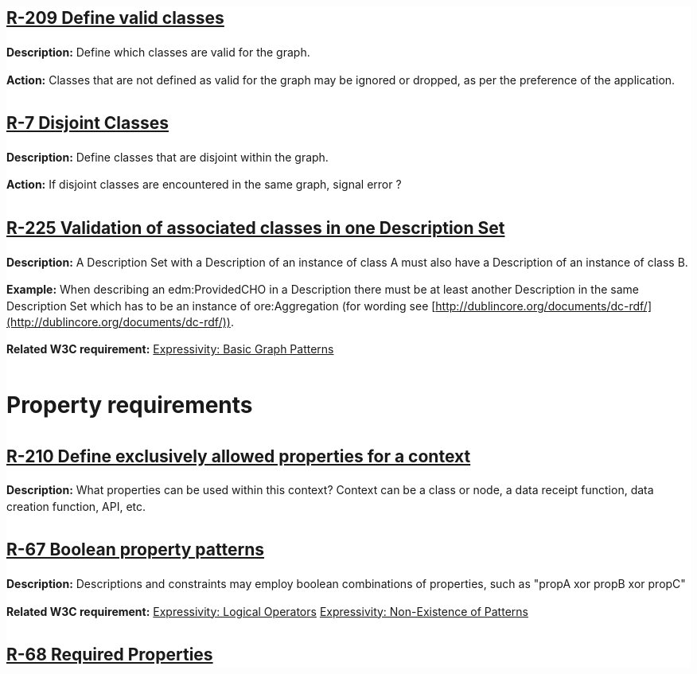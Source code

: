 ## [R-209 Define valid classes](http://lelystad.informatik.uni-mannheim.de/rdf-validation/?q=node/422)

**Description:** Define which classes are valid for the graph.

**Action:** Classes that are not defined as valid for the graph may be ignored or dropped, as per the preference of the application.

## [R-7 Disjoint Classes](http://lelystad.informatik.uni-mannheim.de/rdf-validation/?q=R-7-DISJOINT-CLASSES)

**Description:** Define classes that are disjoint within the graph.

**Action:** If disjoint classes are encountered in the same graph, signal error&nbsp;?

## [R-225 Validation of associated classes in one Description Set](http://lelystad.informatik.uni-mannheim.de/rdf-validation/?q=node/453)

**Description:** A Description Set with a Description of an instance of class A must also have a Description of an instance of class B.

**Example:** When describing an edm:ProvidedCHO in a Description there must be at least another Description in the same Description Set which has to be an instance of ore:Aggregation (for wording see [http://dublincore.org/documents/dc-rdf/](http://dublincore.org/documents/dc-rdf/)).

**Related W3C requirement:** [Expressivity: Basic Graph Patterns](https://www.w3.org/2014/data-shapes/wiki/Requirements#Expressivity:_Basic_Graph_Patterns)

# Property requirements

## **[R-210 Define exclusively allowed properties for a context](http://lelystad.informatik.uni-mannheim.de/rdf-validation/?q=node/423)**

**Description:** What properties can be used within this context? Context can be a class or node, a data receipt function, data creation function, API, etc.

## [R-67 Boolean property patterns](http://lelystad.informatik.uni-mannheim.de/rdf-validation/?q=node/74)

**Description:** Descriptions and constraints may employ boolean combinations of properties, such as "propA xor propB xor propC"

**Related W3C requirement:** [Expressivity: Logical Operators](https://www.w3.org/2014/data-shapes/wiki/Requirements#Expressivity:_Logical_Operators) [Expressivity: Non-Existence of Patterns](https://www.w3.org/2014/data-shapes/wiki/Requirements#Expressivity:_Non-Existence_of_Patterns)

## **[R-68 Required Properties](http://lelystad.informatik.uni-mannheim.de/rdf-validation/?q=node/75)**
